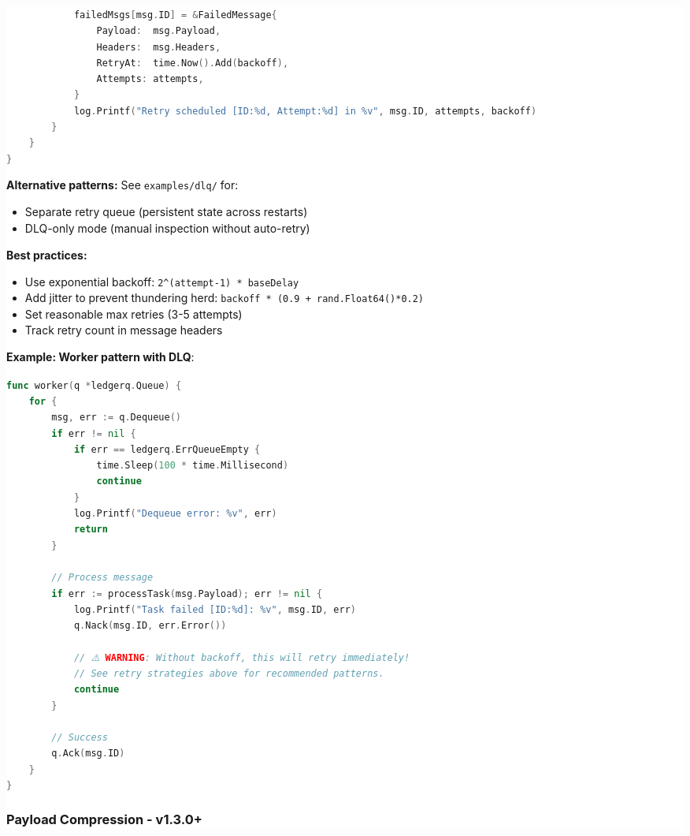 ```go
            failedMsgs[msg.ID] = &FailedMessage{
                Payload:  msg.Payload,
                Headers:  msg.Headers,
                RetryAt:  time.Now().Add(backoff),
                Attempts: attempts,
            }
            log.Printf("Retry scheduled [ID:%d, Attempt:%d] in %v", msg.ID, attempts, backoff)
        }
    }
}
```

**Alternative patterns:** See `examples/dlq/` for:
- Separate retry queue (persistent state across restarts)
- DLQ-only mode (manual inspection without auto-retry)

**Best practices:**
- Use exponential backoff: `2^(attempt-1) * baseDelay`
- Add jitter to prevent thundering herd: `backoff * (0.9 + rand.Float64()*0.2)`
- Set reasonable max retries (3-5 attempts)
- Track retry count in message headers

**Example: Worker pattern with DLQ**:
```go
func worker(q *ledgerq.Queue) {
    for {
        msg, err := q.Dequeue()
        if err != nil {
            if err == ledgerq.ErrQueueEmpty {
                time.Sleep(100 * time.Millisecond)
                continue
            }
            log.Printf("Dequeue error: %v", err)
            return
        }

        // Process message
        if err := processTask(msg.Payload); err != nil {
            log.Printf("Task failed [ID:%d]: %v", msg.ID, err)
            q.Nack(msg.ID, err.Error())

            // ⚠️ WARNING: Without backoff, this will retry immediately!
            // See retry strategies above for recommended patterns.
            continue
        }

        // Success
        q.Ack(msg.ID)
    }
}
```

### Payload Compression - v1.3.0+

